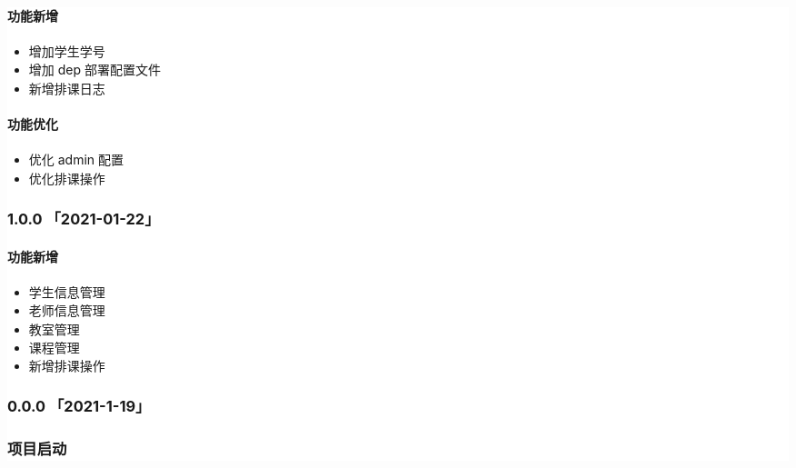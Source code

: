 #### 功能新增

- 增加学生学号
- 增加 dep 部署配置文件
- 新增排课日志

#### 功能优化

- 优化 admin 配置
- 优化排课操作

### 1.0.0 「2021-01-22」

#### 功能新增

- 学生信息管理
- 老师信息管理
- 教室管理
- 课程管理
- 新增排课操作

### 0.0.0 「2021-1-19」

### 项目启动